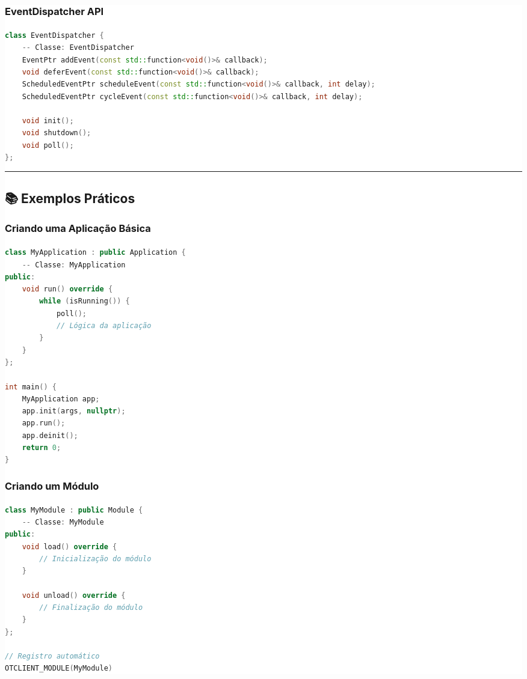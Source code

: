### **EventDispatcher API**
```cpp
class EventDispatcher {
    -- Classe: EventDispatcher
    EventPtr addEvent(const std::function<void()>& callback);
    void deferEvent(const std::function<void()>& callback);
    ScheduledEventPtr scheduleEvent(const std::function<void()>& callback, int delay);
    ScheduledEventPtr cycleEvent(const std::function<void()>& callback, int delay);
    
    void init();
    void shutdown();
    void poll();
};
```

---

## 📚 **Exemplos Práticos**

### **Criando uma Aplicação Básica**
```cpp
class MyApplication : public Application {
    -- Classe: MyApplication
public:
    void run() override {
        while (isRunning()) {
            poll();
            // Lógica da aplicação
        }
    }
};

int main() {
    MyApplication app;
    app.init(args, nullptr);
    app.run();
    app.deinit();
    return 0;
}
```

### **Criando um Módulo**
```cpp
class MyModule : public Module {
    -- Classe: MyModule
public:
    void load() override {
        // Inicialização do módulo
    }
    
    void unload() override {
        // Finalização do módulo
    }
};

// Registro automático
OTCLIENT_MODULE(MyModule)
```

